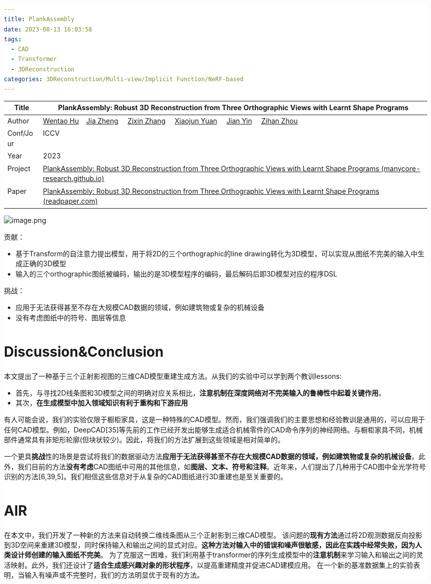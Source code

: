```yaml
---
title: PlankAssembly
date: 2023-08-13 16:03:58
tags:
  - CAD
  - Transformer
  - 3DReconstruction
categories: 3DReconstruction/Multi-view/Implicit Function/NeRF-based
---
```


| Title     | PlankAssembly: Robust 3D Reconstruction from Three Orthographic Views with Learnt Shape Programs                                                                                                                                                                                                                            |
| --------- | --------------------------------------------------------------------------------------------------------------------------------------------------------------------------------------------------------------------------------------------------------------------------------------------------------------------------- |
| Author    | [Wentao Hu](https://github.com/Huenao)    [Jia Zheng](https://bertjiazheng.github.io/)     [Zixin Zhang](https://github.com/Elsa-zhang)     [Xiaojun Yuan](https://yuan-xiaojun.github.io/Yuan-Xiaojun/)     [Jian Yin](https://sai.sysu.edu.cn/teacher/teacher01/1385356.htm)     [Zihan Zhou](https://zihan-z.github.io/) |
| Conf/Jour | ICCV                                                                                                                                                                                                                                                                                                                        |
| Year      | 2023                                                                                                                                                                                                                                                                                                                        |
| Project   | [PlankAssembly: Robust 3D Reconstruction from Three Orthographic Views with Learnt Shape Programs (manycore-research.github.io)](https://manycore-research.github.io/PlankAssembly/)                                                                                                                                        |
| Paper     | [PlankAssembly: Robust 3D Reconstruction from Three Orthographic Views with Learnt Shape Programs (readpaper.com)](https://readpaper.com/pdf-annotate/note?pdfId=4787600278115319809&noteId=1912848205953901312)                                                                                                            |

![image.png](https://raw.githubusercontent.com/qiyun71/Blog_images/main/pictures/20230813211026.png)

贡献：
- 基于Transform的自注意力提出模型，用于将2D的三个orthographic的line drawing转化为3D模型，可以实现从图纸不完美的输入中生成正确的3D模型
- 输入的三个orthographic图纸被编码，输出的是3D模型程序的编码，最后解码后即3D模型对应的程序DSL

挑战：
- 应用于无法获得甚至不存在大规模CAD数据的领域，例如建筑物或复杂的机械设备
- 没有考虑图纸中的符号、图层等信息



# Discussion&Conclusion

本文提出了一种基于三个正射影视图的三维CAD模型重建生成方法。从我们的实验中可以学到两个教训lessons:
- 首先，与寻找2D线条图和3D模型之间的明确对应关系相比，**注意机制在深度网络对不完美输入的鲁棒性中起着关键作用**。
- 其次，**在生成模型中加入领域知识有利于重构和下游应用**

有人可能会说，我们的实验仅限于橱柜家具，这是一种特殊的CAD模型。然而，我们强调我们的主要思想和经验教训是通用的，可以应用于任何CAD模型。例如，DeepCAD[35]等先前的工作已经开发出能够生成适合机械零件的CAD命令序列的神经网络。与橱柜家具不同，机械部件通常具有非矩形轮廓(但块状较少)。因此，将我们的方法扩展到这些领域是相对简单的。

一个更具**挑战**性的场景是尝试将我们的数据驱动方法**应用于无法获得甚至不存在大规模CAD数据的领域，例如建筑物或复杂的机械设备**。此外，我们目前的方法**没有考虑**CAD图纸中可用的其他信息，如**图层、文本、符号和注释**。近年来，人们提出了几种用于CAD图中全光学符号识别的方法[6,39,5]。我们相信这些信息对于从复杂的CAD图纸进行3D重建也是至关重要的。

# AIR

在本文中，我们开发了一种新的方法来自动转换二维线条图从三个正射影到三维CAD模型。
该问题的**现有方法**通过将2D观测数据反向投影到3D空间来重建3D模型，同时保持输入和输出之间的显式对应。**这种方法对输入中的错误和噪声很敏感，因此在实践中经常失败，因为人类设计师创建的输入图纸不完美**。
为了克服这一困难，我们利用基于transformer的序列生成模型中的**注意机制**来学习输入和输出之间的灵活映射。此外，我们还设计了**适合生成感兴趣对象的形状程序**，以提高重建精度并促进CAD建模应用。
在一个新的基准数据集上的实验表明，当输入有噪声或不完整时，我们的方法明显优于现有的方法。
